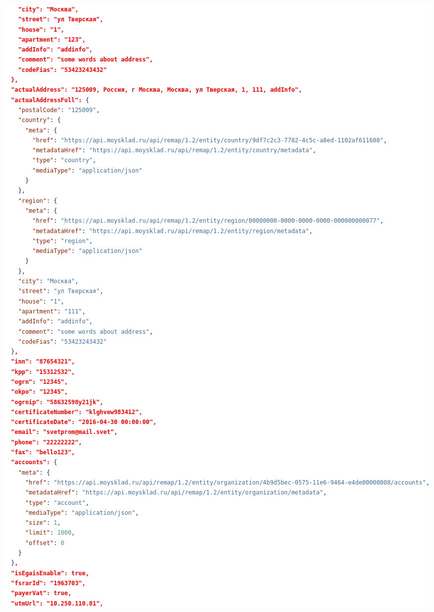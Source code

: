 ```json
    "city": "Москва",
    "street": "ул Тверская",
    "house": "1",
    "apartment": "123",
    "addInfo": "addinfo",
    "comment": "some words about address",
    "codeFias": "53423243432"
  },
  "actualAddress": "125009, Россия, г Москва, Москва, ул Тверская, 1, 111, addInfo",
  "actualAddressFull": {
    "postalCode": "125009",
    "country": {
      "meta": {
        "href": "https://api.moysklad.ru/api/remap/1.2/entity/country/9df7c2c3-7782-4c5c-a8ed-1102af611608",
        "metadataHref": "https://api.moysklad.ru/api/remap/1.2/entity/country/metadata",
        "type": "country",
        "mediaType": "application/json"
      }
    },
    "region": {
      "meta": {
        "href": "https://api.moysklad.ru/api/remap/1.2/entity/region/00000000-0000-0000-0000-000000000077",
        "metadataHref": "https://api.moysklad.ru/api/remap/1.2/entity/region/metadata",
        "type": "region",
        "mediaType": "application/json"
      }
    },
    "city": "Москва",
    "street": "ул Тверская",
    "house": "1",
    "apartment": "111",
    "addInfo": "addinfo",
    "comment": "some words about address",
    "codeFias": "53423243432"
  },
  "inn": "87654321",
  "kpp": "15312532",
  "ogrn": "12345",
  "okpo": "12345",
  "ogrnip": "58632598y21jk",
  "certificateNumber": "klghvew983412",
  "certificateDate": "2016-04-30 00:00:00",
  "email": "svetprom@mail.svet",
  "phone": "22222222",
  "fax": "bello123",
  "accounts": {
    "meta": {
      "href": "https://api.moysklad.ru/api/remap/1.2/entity/organization/4b9d5bec-0575-11e6-9464-e4de00000008/accounts",
      "metadataHref": "https://api.moysklad.ru/api/remap/1.2/entity/organization/metadata",
      "type": "account",
      "mediaType": "application/json",
      "size": 1,
      "limit": 1000,
      "offset": 0
    }
  },
  "isEgaisEnable": true,
  "fsrarId": "1963703",
  "payerVat": true,
  "utmUrl": "10.250.110.81",
```